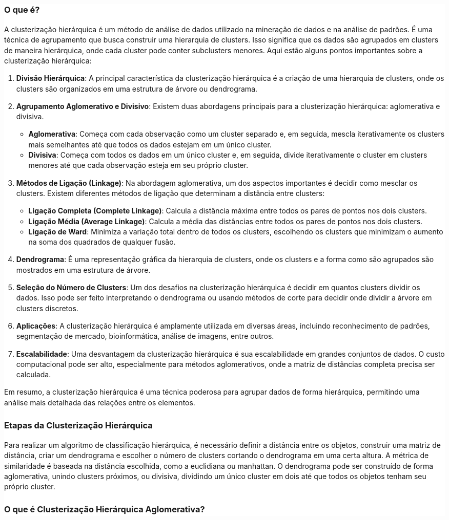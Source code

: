 ### O que é?

A clusterização hierárquica é um método de análise de dados utilizado na mineração de dados e na análise de padrões. É uma técnica de agrupamento que busca construir uma hierarquia de clusters. Isso significa que os dados são agrupados em clusters de maneira hierárquica, onde cada cluster pode conter subclusters menores. Aqui estão alguns pontos importantes sobre a clusterização hierárquica:

1. **Divisão Hierárquica**: A principal característica da clusterização hierárquica é a criação de uma hierarquia de clusters, onde os clusters são organizados em uma estrutura de árvore ou dendrograma.

2. **Agrupamento Aglomerativo e Divisivo**: Existem duas abordagens principais para a clusterização hierárquica: aglomerativa e divisiva.
    - **Aglomerativa**: Começa com cada observação como um cluster separado e, em seguida, mescla iterativamente os clusters mais semelhantes até que todos os dados estejam em um único cluster.
    - **Divisiva**: Começa com todos os dados em um único cluster e, em seguida, divide iterativamente o cluster em clusters menores até que cada observação esteja em seu próprio cluster.

3. **Métodos de Ligação (Linkage)**: Na abordagem aglomerativa, um dos aspectos importantes é decidir como mesclar os clusters. Existem diferentes métodos de ligação que determinam a distância entre clusters:
    - **Ligação Completa (Complete Linkage)**: Calcula a distância máxima entre todos os pares de pontos nos dois clusters.
    - **Ligação Média (Average Linkage)**: Calcula a média das distâncias entre todos os pares de pontos nos dois clusters.
    - **Ligação de Ward**: Minimiza a variação total dentro de todos os clusters, escolhendo os clusters que minimizam o aumento na soma dos quadrados de qualquer fusão.

4. **Dendrograma**: É uma representação gráfica da hierarquia de clusters, onde os clusters e a forma como são agrupados são mostrados em uma estrutura de árvore.

5. **Seleção do Número de Clusters**: Um dos desafios na clusterização hierárquica é decidir em quantos clusters dividir os dados. Isso pode ser feito interpretando o dendrograma ou usando métodos de corte para decidir onde dividir a árvore em clusters discretos.

6. **Aplicações**: A clusterização hierárquica é amplamente utilizada em diversas áreas, incluindo reconhecimento de padrões, segmentação de mercado, bioinformática, análise de imagens, entre outros.

7. **Escalabilidade**: Uma desvantagem da clusterização hierárquica é sua escalabilidade em grandes conjuntos de dados. O custo computacional pode ser alto, especialmente para métodos aglomerativos, onde a matriz de distâncias completa precisa ser calculada.

Em resumo, a clusterização hierárquica é uma técnica poderosa para agrupar dados de forma hierárquica, permitindo uma análise mais detalhada das relações entre os elementos.

### Etapas da Clusterização Hierárquica

Para realizar um algoritmo de classificação hierárquica, é necessário definir a distância entre os objetos, construir uma matriz de distância, criar um dendrograma e escolher o número de clusters cortando o dendrograma em uma certa altura. A métrica de similaridade é baseada na distância escolhida, como a euclidiana ou manhattan. O dendrograma pode ser construído de forma aglomerativa, unindo clusters próximos, ou divisiva, dividindo um único cluster em dois até que todos os objetos tenham seu próprio cluster.

### O que é Clusterização Hierárquica Aglomerativa?
